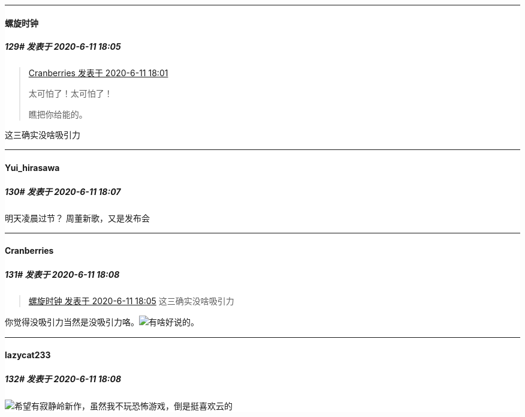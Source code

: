 


*****

####  螺旋时钟  
##### 129#       发表于 2020-6-11 18:05



<blockquote><a href="httphttps://bbs.saraba1st.com/2b/forum.php?mod=redirect&amp;goto=findpost&amp;pid=47765504&amp;ptid=1940501" target="_blank">Cranberries 发表于 2020-6-11 18:01</a>

太可怕了！太可怕了！

瞧把你给能的。</blockquote>
这三确实没啥吸引力







*****

####  Yui_hirasawa  
##### 130#       发表于 2020-6-11 18:07




明天凌晨过节？ 周董新歌，又是发布会







*****

####  Cranberries  
##### 131#       发表于 2020-6-11 18:08



<blockquote><a href="httphttps://bbs.saraba1st.com/2b/forum.php?mod=redirect&amp;goto=findpost&amp;pid=47765574&amp;ptid=1940501" target="_blank">螺旋时钟 发表于 2020-6-11 18:05</a>
这三确实没啥吸引力</blockquote>
你觉得没吸引力当然是没吸引力咯。<img src="https://static.saraba1st.com/image/smiley/face2017/067.png" referrerpolicy="no-referrer">有啥好说的。







*****

####  lazycat233  
##### 132#       发表于 2020-6-11 18:08



<img src="https://static.saraba1st.com/image/smiley/face2017/037.png" referrerpolicy="no-referrer">希望有寂静岭新作，虽然我不玩恐怖游戏，倒是挺喜欢云的
